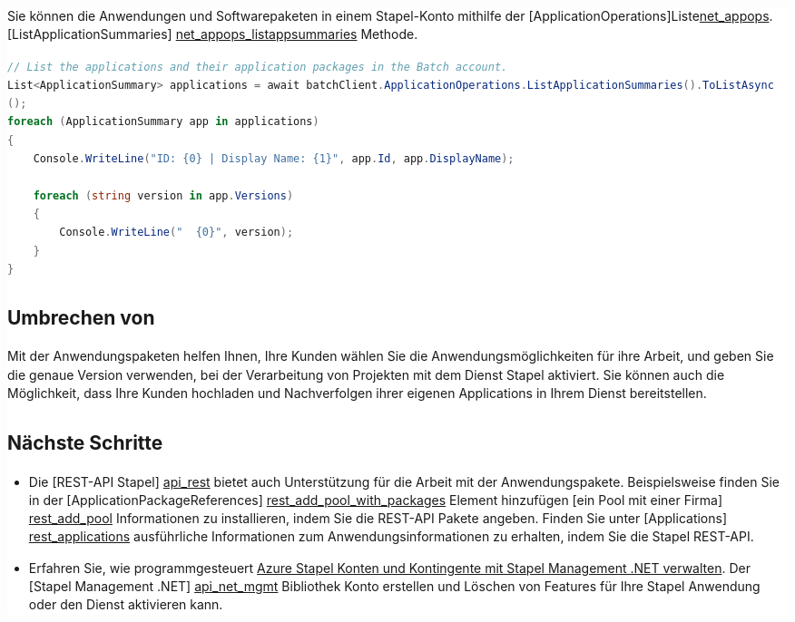 Sie können die Anwendungen und Softwarepaketen in einem Stapel-Konto mithilfe der [ApplicationOperations]Liste[net_appops]. [ListApplicationSummaries] [net_appops_listappsummaries] Methode.

```csharp
// List the applications and their application packages in the Batch account.
List<ApplicationSummary> applications = await batchClient.ApplicationOperations.ListApplicationSummaries().ToListAsync();
foreach (ApplicationSummary app in applications)
{
    Console.WriteLine("ID: {0} | Display Name: {1}", app.Id, app.DisplayName);

    foreach (string version in app.Versions)
    {
        Console.WriteLine("  {0}", version);
    }
}
```

## <a name="wrap-up"></a>Umbrechen von

Mit der Anwendungspaketen helfen Ihnen, Ihre Kunden wählen Sie die Anwendungsmöglichkeiten für ihre Arbeit, und geben Sie die genaue Version verwenden, bei der Verarbeitung von Projekten mit dem Dienst Stapel aktiviert. Sie können auch die Möglichkeit, dass Ihre Kunden hochladen und Nachverfolgen ihrer eigenen Applications in Ihrem Dienst bereitstellen.

## <a name="next-steps"></a>Nächste Schritte

* Die [REST-API Stapel] [ api_rest] bietet auch Unterstützung für die Arbeit mit der Anwendungspakete. Beispielsweise finden Sie in der [ApplicationPackageReferences] [ rest_add_pool_with_packages] Element hinzufügen [ein Pool mit einer Firma] [ rest_add_pool] Informationen zu installieren, indem Sie die REST-API Pakete angeben. Finden Sie unter [Applications] [ rest_applications] ausführliche Informationen zum Anwendungsinformationen zu erhalten, indem Sie die Stapel REST-API.

* Erfahren Sie, wie programmgesteuert [Azure Stapel Konten und Kontingente mit Stapel Management .NET verwalten](batch-management-dotnet.md). Der [Stapel Management .NET] [ api_net_mgmt] Bibliothek Konto erstellen und Löschen von Features für Ihre Stapel Anwendung oder den Dienst aktivieren kann.

[api_net]: http://msdn.microsoft.com/library/azure/mt348682.aspx
[api_net_mgmt]: https://msdn.microsoft.com/library/azure/mt463120.aspx
[api_rest]: http://msdn.microsoft.com/library/azure/dn820158.aspx
[batch_mgmt_nuget]: https://www.nuget.org/packages/Microsoft.Azure.Management.Batch/
[github_samples]: https://github.com/Azure/azure-batch-samples
[storage_pricing]: https://azure.microsoft.com/pricing/details/storage/
[net_appops]: https://msdn.microsoft.com/library/azure/microsoft.azure.batch.applicationoperations.aspx
[net_appops_listappsummaries]: https://msdn.microsoft.com/library/azure/microsoft.azure.batch.applicationoperations.listapplicationsummaries.aspx
[net_cloudpool]: https://msdn.microsoft.com/library/azure/microsoft.azure.batch.cloudpool.aspx
[net_cloudpool_pkgref]: https://msdn.microsoft.com/library/azure/microsoft.azure.batch.cloudpool.applicationpackagereferences.aspx
[net_cloudtask]: https://msdn.microsoft.com/library/microsoft.azure.batch.cloudtask.aspx
[net_cloudtask_pkgref]: https://msdn.microsoft.com/library/microsoft.azure.batch.cloudtask.applicationpackagereferences.aspx
[net_nodestate]: https://msdn.microsoft.com/library/azure/microsoft.azure.batch.computenode.state.aspx
[net_pkgref]: https://msdn.microsoft.com/library/azure/microsoft.azure.batch.applicationpackagereference.aspx
[portal]: https://portal.azure.com
[rest_applications]: https://msdn.microsoft.com/library/azure/mt643945.aspx
[rest_add_pool]: https://msdn.microsoft.com/library/azure/dn820174.aspx
[rest_add_pool_with_packages]: https://msdn.microsoft.com/library/azure/dn820174.aspx#bk_apkgreference

[1]: ./media/batch-application-packages/app_pkg_01.png "Anwendung-Paketen auf hoher Ebene Diagramm"
[2]: ./media/batch-application-packages/app_pkg_02.png "Applikationen Kachel Azure-Portal"
[3]: ./media/batch-application-packages/app_pkg_03.png "Applikationen vorher in Azure-portal"
[4]: ./media/batch-application-packages/app_pkg_04.png "Anwendung Details vorher in Azure-portal"
[5]: ./media/batch-application-packages/app_pkg_05.png "Neue Anwendung-vorher in Azure-portal"
[7]: ./media/batch-application-packages/app_pkg_07.png "Aktualisieren oder Löschen von Paketen Dropdown-Azure-Portal"
[8]: ./media/batch-application-packages/app_pkg_08.png "Neue Anwendung Paket-vorher in Azure-portal"
[9]: ./media/batch-application-packages/app_pkg_09.png "Keine verknüpften Speicher Konto Benachrichtigung"
[10]: ./media/batch-application-packages/app_pkg_10.png "Wählen Sie Speicher Konto Blade Azure-Portal"
[11]: ./media/batch-application-packages/app_pkg_11.png "Update-Paket vorher in Azure-portal"
[12]: ./media/batch-application-packages/app_pkg_12.png "Löschen von Paket Bestätigungsdialogfeld Azure-Portal"
